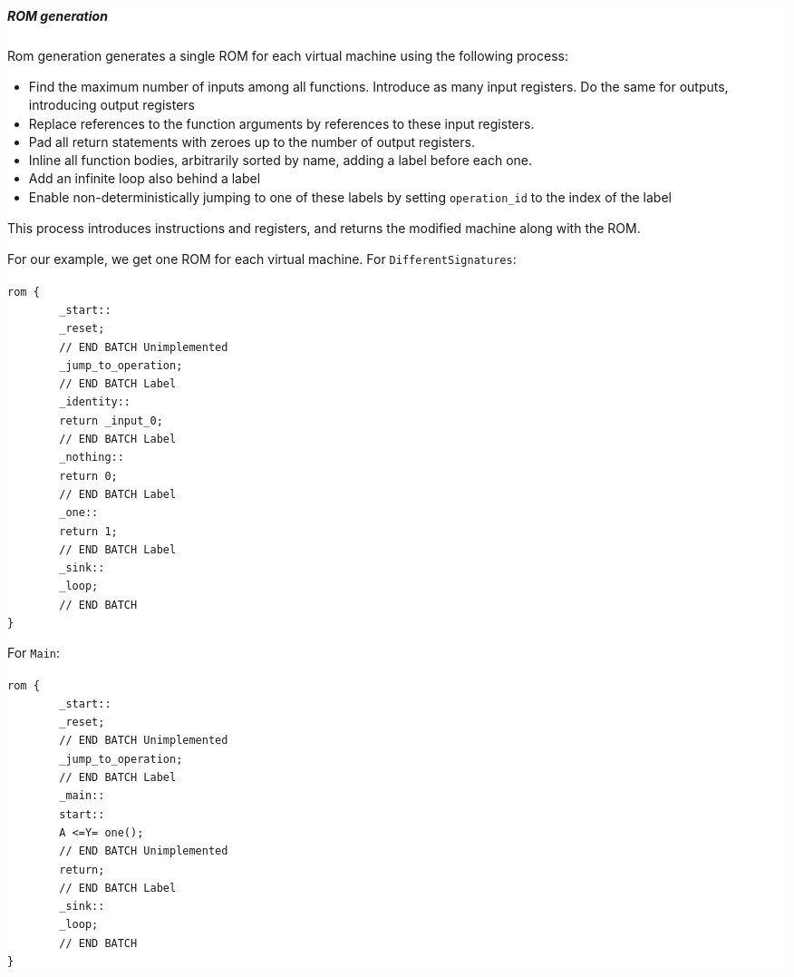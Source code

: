 ##### ROM generation

Rom generation generates a single ROM for each virtual machine using the following process:
- Find the maximum number of inputs among all functions. Introduce as many input registers. Do the same for outputs, introducing output registers
- Replace references to the function arguments by references to these input registers.
- Pad all return statements with zeroes up to the number of output registers.
- Inline all function bodies, arbitrarily sorted by name, adding a label before each one.
- Add an infinite loop also behind a label
- Enable non-deterministically jumping to one of these labels by setting `operation_id` to the index of the label

This process introduces instructions and registers, and returns the modified machine along with the ROM.

For our example, we get one ROM for each virtual machine. For `DifferentSignatures`:

```
rom {
        _start::
        _reset;
        // END BATCH Unimplemented
        _jump_to_operation;
        // END BATCH Label
        _identity::
        return _input_0;
        // END BATCH Label
        _nothing::
        return 0;
        // END BATCH Label
        _one::
        return 1;
        // END BATCH Label
        _sink::
        _loop;
        // END BATCH
}
```

For `Main`:
```
rom {
        _start::
        _reset;
        // END BATCH Unimplemented
        _jump_to_operation;
        // END BATCH Label
        _main::
        start::
        A <=Y= one();
        // END BATCH Unimplemented
        return;
        // END BATCH Label
        _sink::
        _loop;
        // END BATCH
}
```
